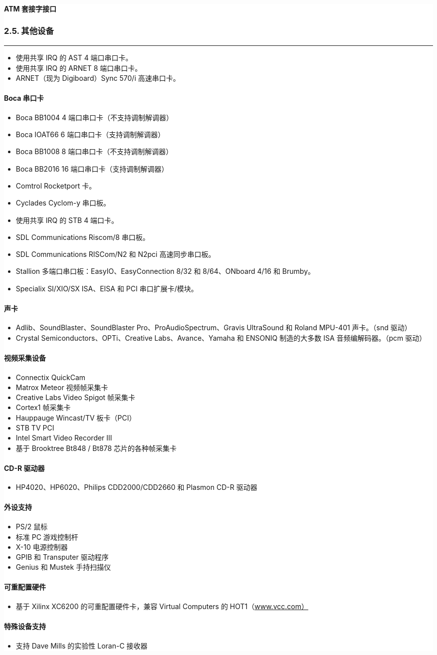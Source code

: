 #### ATM 套接字接口  

### 2.5. 其他设备  
---------  

- 使用共享 IRQ 的 AST 4 端口串口卡。  
- 使用共享 IRQ 的 ARNET 8 端口串口卡。  
- ARNET（现为 Digiboard）Sync 570/i 高速串口卡。  

#### Boca 串口卡  
- Boca BB1004 4 端口串口卡（不支持调制解调器）  
- Boca IOAT66 6 端口串口卡（支持调制解调器）  
- Boca BB1008 8 端口串口卡（不支持调制解调器）  
- Boca BB2016 16 端口串口卡（支持调制解调器）  

- Comtrol Rocketport 卡。  
- Cyclades Cyclom-y 串口板。  
- 使用共享 IRQ 的 STB 4 端口卡。  
- SDL Communications Riscom/8 串口板。  
- SDL Communications RISCom/N2 和 N2pci 高速同步串口板。  
- Stallion 多端口串口板：EasyIO、EasyConnection 8/32 和 8/64、ONboard 4/16 和 Brumby。  
- Specialix SI/XIO/SX ISA、EISA 和 PCI 串口扩展卡/模块。  

#### 声卡  
- Adlib、SoundBlaster、SoundBlaster Pro、ProAudioSpectrum、Gravis UltraSound 和 Roland MPU-401 声卡。（snd 驱动）  
- Crystal Semiconductors、OPTi、Creative Labs、Avance、Yamaha 和 ENSONIQ 制造的大多数 ISA 音频编解码器。（pcm 驱动）  

#### 视频采集设备  
- Connectix QuickCam  
- Matrox Meteor 视频帧采集卡  
- Creative Labs Video Spigot 帧采集卡  
- Cortex1 帧采集卡  
- Hauppauge Wincast/TV 板卡（PCI）  
- STB TV PCI  
- Intel Smart Video Recorder III  
- 基于 Brooktree Bt848 / Bt878 芯片的各种帧采集卡  

#### CD-R 驱动器  
- HP4020、HP6020、Philips CDD2000/CDD2660 和 Plasmon CD-R 驱动器  

#### 外设支持  
- PS/2 鼠标  
- 标准 PC 游戏控制杆  
- X-10 电源控制器  
- GPIB 和 Transputer 驱动程序  
- Genius 和 Mustek 手持扫描仪  

#### 可重配置硬件  
- 基于 Xilinx XC6200 的可重配置硬件卡，兼容 Virtual Computers 的 HOT1（www.vcc.com）  

#### 特殊设备支持  
- 支持 Dave Mills 的实验性 Loran-C 接收器  
